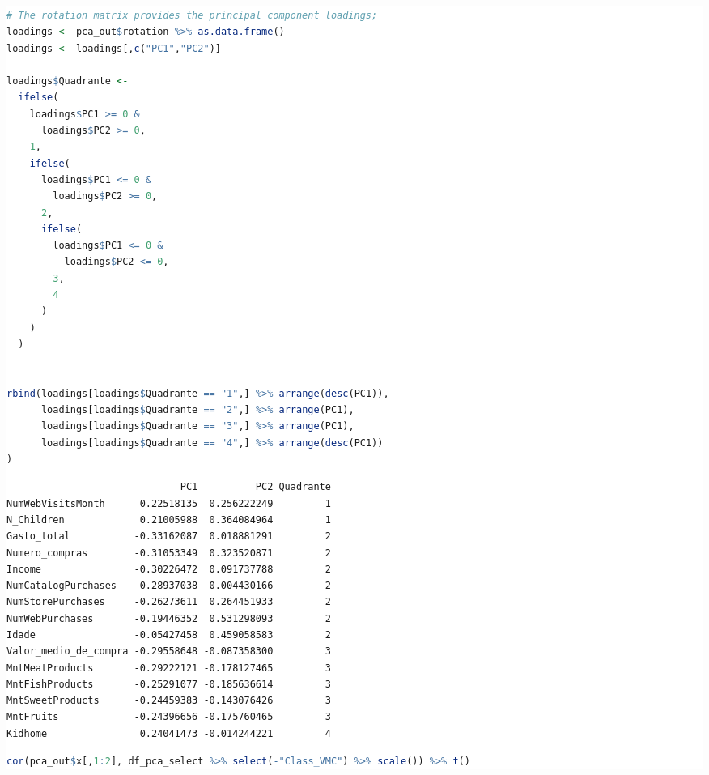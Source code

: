 ```r
# The rotation matrix provides the principal component loadings;
loadings <- pca_out$rotation %>% as.data.frame()
loadings <- loadings[,c("PC1","PC2")]

loadings$Quadrante <-
  ifelse(
    loadings$PC1 >= 0 &
      loadings$PC2 >= 0,
    1,
    ifelse(
      loadings$PC1 <= 0 &
        loadings$PC2 >= 0,
      2,
      ifelse(
        loadings$PC1 <= 0 &
          loadings$PC2 <= 0,
        3,
        4
      )
    )
  )


rbind(loadings[loadings$Quadrante == "1",] %>% arrange(desc(PC1)),
      loadings[loadings$Quadrante == "2",] %>% arrange(PC1),
      loadings[loadings$Quadrante == "3",] %>% arrange(PC1),
      loadings[loadings$Quadrante == "4",] %>% arrange(desc(PC1))
)
```

```
                              PC1          PC2 Quadrante
NumWebVisitsMonth      0.22518135  0.256222249         1
N_Children             0.21005988  0.364084964         1
Gasto_total           -0.33162087  0.018881291         2
Numero_compras        -0.31053349  0.323520871         2
Income                -0.30226472  0.091737788         2
NumCatalogPurchases   -0.28937038  0.004430166         2
NumStorePurchases     -0.26273611  0.264451933         2
NumWebPurchases       -0.19446352  0.531298093         2
Idade                 -0.05427458  0.459058583         2
Valor_medio_de_compra -0.29558648 -0.087358300         3
MntMeatProducts       -0.29222121 -0.178127465         3
MntFishProducts       -0.25291077 -0.185636614         3
MntSweetProducts      -0.24459383 -0.143076426         3
MntFruits             -0.24396656 -0.175760465         3
Kidhome                0.24041473 -0.014244221         4
```



```r
cor(pca_out$x[,1:2], df_pca_select %>% select(-"Class_VMC") %>% scale()) %>% t()
```
